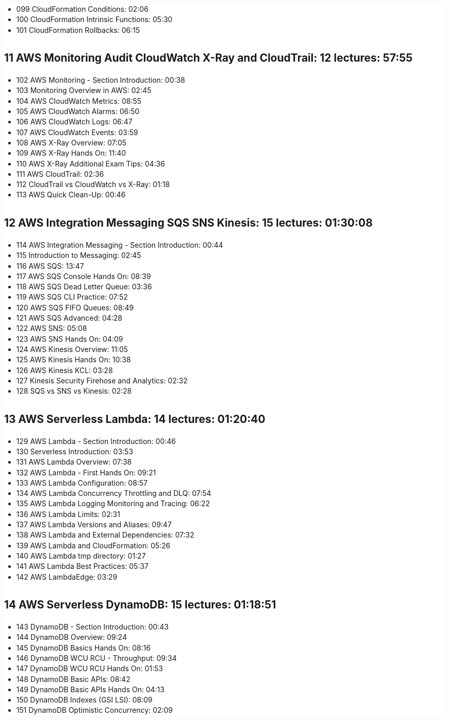 - 099 CloudFormation Conditions: 02:06
- 100 CloudFormation Intrinsic Functions: 05:30
- 101 CloudFormation Rollbacks: 06:15
## 11 AWS Monitoring  Audit CloudWatch X-Ray and CloudTrail: 12 lectures: 57:55
- 102 AWS Monitoring - Section Introduction: 00:38
- 103 Monitoring Overview in AWS: 02:45
- 104 AWS CloudWatch Metrics: 08:55
- 105 AWS CloudWatch Alarms: 06:50
- 106 AWS CloudWatch Logs: 06:47
- 107 AWS CloudWatch Events: 03:59
- 108 AWS X-Ray Overview: 07:05
- 109 AWS X-Ray Hands On: 11:40
- 110 AWS X-Ray Additional Exam Tips: 04:36
- 111 AWS CloudTrail: 02:36
- 112 CloudTrail vs CloudWatch vs X-Ray: 01:18
- 113 AWS Quick Clean-Up: 00:46
## 12 AWS Integration  Messaging SQS SNS  Kinesis: 15 lectures: 01:30:08
- 114 AWS Integration  Messaging - Section Introduction: 00:44
- 115 Introduction to Messaging: 02:45
- 116 AWS SQS: 13:47
- 117 AWS SQS Console Hands On: 08:39
- 118 AWS SQS Dead Letter Queue: 03:36
- 119 AWS SQS CLI Practice: 07:52
- 120 AWS SQS FIFO Queues: 08:49
- 121 AWS SQS Advanced: 04:28
- 122 AWS SNS: 05:08
- 123 AWS SNS Hands On: 04:09
- 124 AWS Kinesis Overview: 11:05
- 125 AWS Kinesis Hands On: 10:38
- 126 AWS Kinesis KCL: 03:28
- 127 Kinesis Security Firehose and Analytics: 02:32
- 128 SQS vs SNS vs Kinesis: 02:28
## 13 AWS Serverless Lambda: 14 lectures: 01:20:40
- 129 AWS Lambda - Section Introduction: 00:46
- 130 Serverless Introduction: 03:53
- 131 AWS Lambda Overview: 07:38
- 132 AWS Lambda - First Hands On: 09:21
- 133 AWS Lambda Configuration: 08:57
- 134 AWS Lambda Concurrency Throttling and DLQ: 07:54
- 135 AWS Lambda Logging Monitoring and Tracing: 06:22
- 136 AWS Lambda Limits: 02:31
- 137 AWS Lambda Versions and Aliases: 09:47
- 138 AWS Lambda and External Dependencies: 07:32
- 139 AWS Lambda and CloudFormation: 05:26
- 140 AWS Lambda tmp directory: 01:27
- 141 AWS Lambda Best Practices: 05:37
- 142 AWS LambdaEdge: 03:29
## 14 AWS Serverless DynamoDB: 15 lectures: 01:18:51
- 143 DynamoDB - Section Introduction: 00:43
- 144 DynamoDB Overview: 09:24
- 145 DynamoDB Basics Hands On: 08:16
- 146 DynamoDB WCU  RCU - Throughput: 09:34
- 147 DynamoDB WCU  RCU Hands On: 01:53
- 148 DynamoDB Basic APIs: 08:42
- 149 DynamoDB Basic APIs Hands On: 04:13
- 150 DynamoDB Indexes (GSI  LSI): 08:09
- 151 DynamoDB Optimistic Concurrency: 02:09
